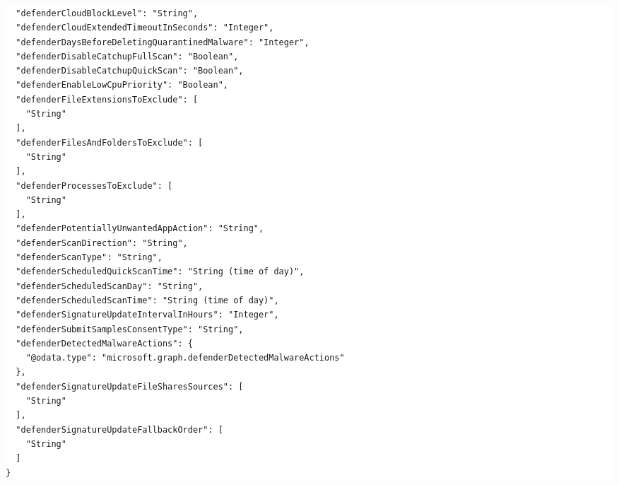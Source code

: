 ``` http
  "defenderCloudBlockLevel": "String",
  "defenderCloudExtendedTimeoutInSeconds": "Integer",
  "defenderDaysBeforeDeletingQuarantinedMalware": "Integer",
  "defenderDisableCatchupFullScan": "Boolean",
  "defenderDisableCatchupQuickScan": "Boolean",
  "defenderEnableLowCpuPriority": "Boolean",
  "defenderFileExtensionsToExclude": [
    "String"
  ],
  "defenderFilesAndFoldersToExclude": [
    "String"
  ],
  "defenderProcessesToExclude": [
    "String"
  ],
  "defenderPotentiallyUnwantedAppAction": "String",
  "defenderScanDirection": "String",
  "defenderScanType": "String",
  "defenderScheduledQuickScanTime": "String (time of day)",
  "defenderScheduledScanDay": "String",
  "defenderScheduledScanTime": "String (time of day)",
  "defenderSignatureUpdateIntervalInHours": "Integer",
  "defenderSubmitSamplesConsentType": "String",
  "defenderDetectedMalwareActions": {
    "@odata.type": "microsoft.graph.defenderDetectedMalwareActions"
  },
  "defenderSignatureUpdateFileSharesSources": [
    "String"
  ],
  "defenderSignatureUpdateFallbackOrder": [
    "String"
  ]
}
```

